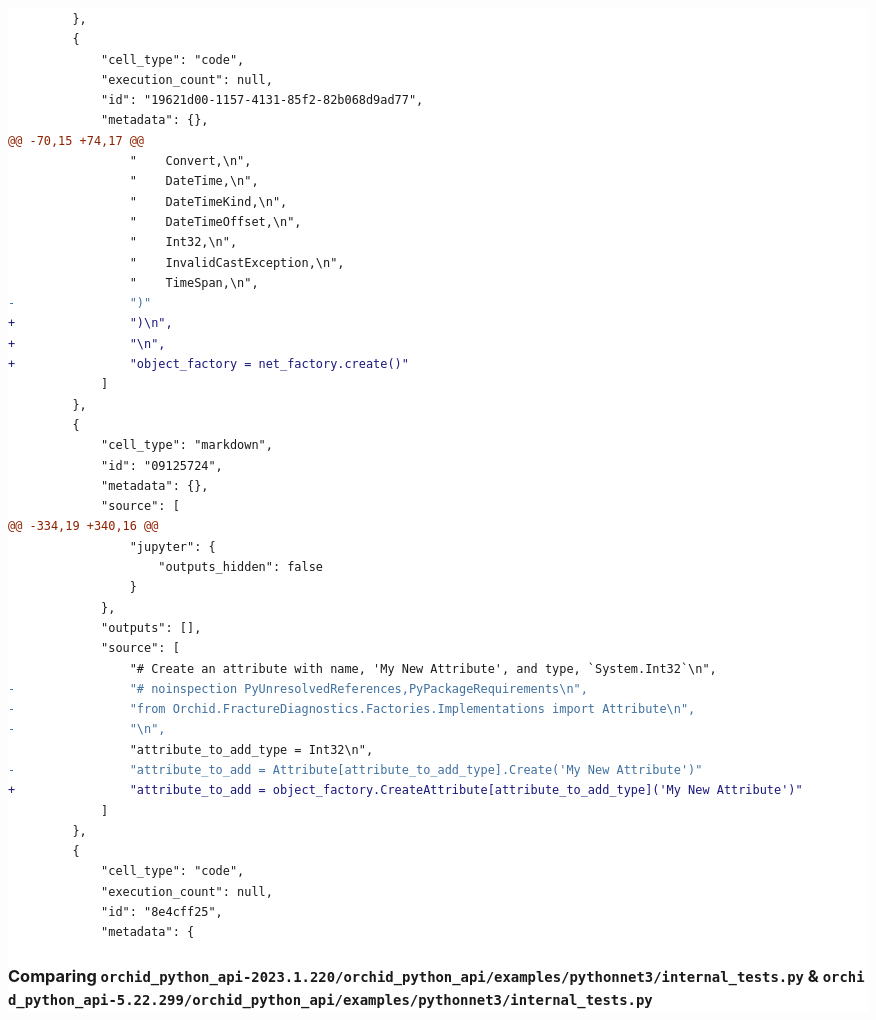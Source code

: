 ```diff
         },
         {
             "cell_type": "code",
             "execution_count": null,
             "id": "19621d00-1157-4131-85f2-82b068d9ad77",
             "metadata": {},
@@ -70,15 +74,17 @@
                 "    Convert,\n",
                 "    DateTime,\n",
                 "    DateTimeKind,\n",
                 "    DateTimeOffset,\n",
                 "    Int32,\n",
                 "    InvalidCastException,\n",
                 "    TimeSpan,\n",
-                ")"
+                ")\n",
+                "\n",
+                "object_factory = net_factory.create()"
             ]
         },
         {
             "cell_type": "markdown",
             "id": "09125724",
             "metadata": {},
             "source": [
@@ -334,19 +340,16 @@
                 "jupyter": {
                     "outputs_hidden": false
                 }
             },
             "outputs": [],
             "source": [
                 "# Create an attribute with name, 'My New Attribute', and type, `System.Int32`\n",
-                "# noinspection PyUnresolvedReferences,PyPackageRequirements\n",
-                "from Orchid.FractureDiagnostics.Factories.Implementations import Attribute\n",
-                "\n",
                 "attribute_to_add_type = Int32\n",
-                "attribute_to_add = Attribute[attribute_to_add_type].Create('My New Attribute')"
+                "attribute_to_add = object_factory.CreateAttribute[attribute_to_add_type]('My New Attribute')"
             ]
         },
         {
             "cell_type": "code",
             "execution_count": null,
             "id": "8e4cff25",
             "metadata": {
```

### Comparing `orchid_python_api-2023.1.220/orchid_python_api/examples/pythonnet3/internal_tests.py` & `orchid_python_api-5.22.299/orchid_python_api/examples/pythonnet3/internal_tests.py`
